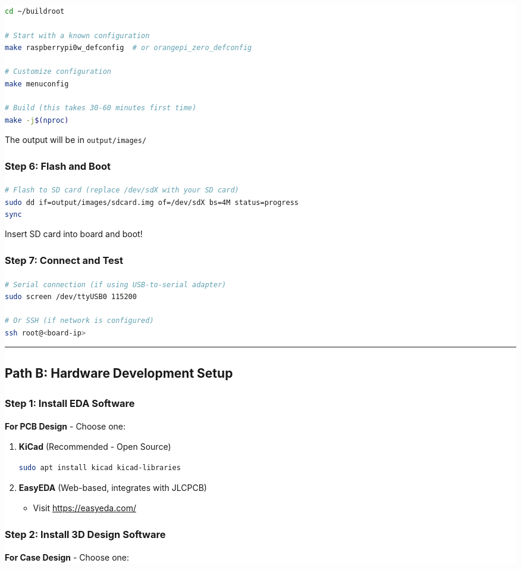 ```bash
cd ~/buildroot

# Start with a known configuration
make raspberrypi0w_defconfig  # or orangepi_zero_defconfig

# Customize configuration
make menuconfig

# Build (this takes 30-60 minutes first time)
make -j$(nproc)
```

The output will be in `output/images/`

### Step 6: Flash and Boot

```bash
# Flash to SD card (replace /dev/sdX with your SD card)
sudo dd if=output/images/sdcard.img of=/dev/sdX bs=4M status=progress
sync
```

Insert SD card into board and boot!

### Step 7: Connect and Test

```bash
# Serial connection (if using USB-to-serial adapter)
sudo screen /dev/ttyUSB0 115200

# Or SSH (if network is configured)
ssh root@<board-ip>
```

---

## Path B: Hardware Development Setup

### Step 1: Install EDA Software

**For PCB Design** - Choose one:

1. **KiCad** (Recommended - Open Source)
   ```bash
   sudo apt install kicad kicad-libraries
   ```

2. **EasyEDA** (Web-based, integrates with JLCPCB)
   - Visit https://easyeda.com/

### Step 2: Install 3D Design Software

**For Case Design** - Choose one:
